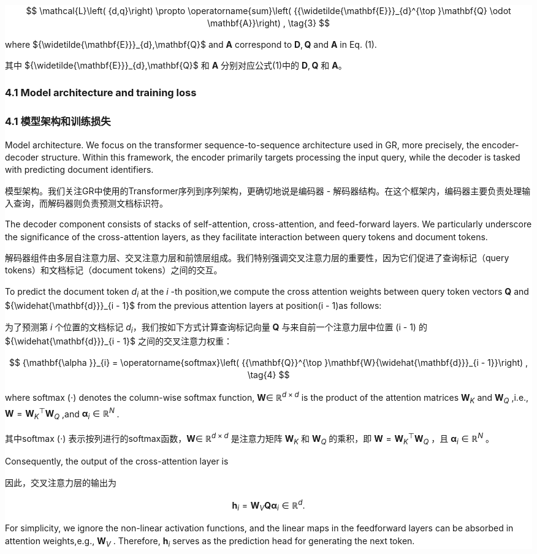 $$
\mathcal{L}\left( {d,q}\right)  \propto  \operatorname{sum}\left( {{\widetilde{\mathbf{E}}}_{d}^{\top }\mathbf{Q} \odot  \mathbf{A}}\right) , \tag{3}
$$

where ${\widetilde{\mathbf{E}}}_{d},\mathbf{Q}$ and $\mathbf{A}$ correspond to $\mathbf{D},\mathbf{Q}$ and $\mathbf{A}$ in Eq. (1).

其中 ${\widetilde{\mathbf{E}}}_{d},\mathbf{Q}$ 和 $\mathbf{A}$ 分别对应公式(1)中的 $\mathbf{D},\mathbf{Q}$ 和 $\mathbf{A}$。

### 4.1 Model architecture and training loss

### 4.1 模型架构和训练损失

Model architecture. We focus on the transformer sequence-to-sequence architecture used in GR, more precisely, the encoder-decoder structure. Within this framework, the encoder primarily targets processing the input query, while the decoder is tasked with predicting document identifiers.

模型架构。我们关注GR中使用的Transformer序列到序列架构，更确切地说是编码器 - 解码器结构。在这个框架内，编码器主要负责处理输入查询，而解码器则负责预测文档标识符。

The decoder component consists of stacks of self-attention, cross-attention, and feed-forward layers. We particularly underscore the significance of the cross-attention layers, as they facilitate interaction between query tokens and document tokens.

解码器组件由多层自注意力层、交叉注意力层和前馈层组成。我们特别强调交叉注意力层的重要性，因为它们促进了查询标记（query tokens）和文档标记（document tokens）之间的交互。

To predict the document token ${d}_{i}$ at the $i$ -th position,we compute the cross attention weights between query token vectors $\mathbf{Q}$ and ${\widehat{\mathbf{d}}}_{i - 1}$ from the previous attention layers at position(i - 1)as follows:

为了预测第 $i$ 个位置的文档标记 ${d}_{i}$，我们按如下方式计算查询标记向量 $\mathbf{Q}$ 与来自前一个注意力层中位置 (i - 1) 的 ${\widehat{\mathbf{d}}}_{i - 1}$ 之间的交叉注意力权重：

$$
{\mathbf{\alpha }}_{i} = \operatorname{softmax}\left( {{\mathbf{Q}}^{\top }\mathbf{W}{\widehat{\mathbf{d}}}_{i - 1}}\right) , \tag{4}
$$

where softmax $\left( \cdot \right)$ denotes the column-wise softmax function, $\mathbf{W} \in$ ${\mathbb{R}}^{d \times  d}$ is the product of the attention matrices ${\mathbf{W}}_{K}$ and ${\mathbf{W}}_{Q}$ ,i.e., $\mathbf{W} = {\mathbf{W}}_{K}^{\top }{\mathbf{W}}_{Q}$ ,and ${\mathbf{\alpha }}_{i} \in  {\mathbb{R}}^{N}$ .

其中softmax $\left( \cdot \right)$ 表示按列进行的softmax函数，$\mathbf{W} \in$ ${\mathbb{R}}^{d \times  d}$ 是注意力矩阵 ${\mathbf{W}}_{K}$ 和 ${\mathbf{W}}_{Q}$ 的乘积，即 $\mathbf{W} = {\mathbf{W}}_{K}^{\top }{\mathbf{W}}_{Q}$ ，且 ${\mathbf{\alpha }}_{i} \in  {\mathbb{R}}^{N}$ 。

Consequently, the output of the cross-attention layer is

因此，交叉注意力层的输出为

$$
{\mathbf{h}}_{i} = {\mathbf{W}}_{V}\mathbf{Q}{\mathbf{\alpha }}_{i} \in  {\mathbb{R}}^{d}. \tag{5}
$$

For simplicity, we ignore the non-linear activation functions, and the linear maps in the feedforward layers can be absorbed in attention weights,e.g., ${\mathbf{W}}_{V}$ . Therefore, ${\mathbf{h}}_{i}$ serves as the prediction head for generating the next token.
